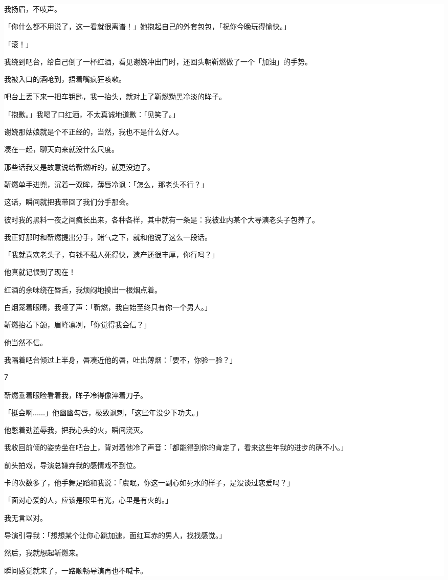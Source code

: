 我扬眉，不吱声。

「你什么都不用说了，这一看就很离谱！」她抱起自己的外套包包，「祝你今晚玩得愉快。」

「滚！」

我绕到吧台，给自己倒了一杯红酒，看见谢娆冲出门时，还回头朝靳燃做了一个「加油」的手势。

我被入口的酒呛到，捂着嘴疯狂咳嗽。

吧台上丢下来一把车钥匙，我一抬头，就对上了靳燃黝黑冷淡的眸子。

「抱歉。」我喝了口红酒，不太真诚地道歉：「见笑了。」

谢娆那姑娘就是个不正经的，当然，我也不是什么好人。

凑在一起，聊天向来就没什么尺度。

那些话我又是故意说给靳燃听的，就更没边了。

靳燃单手进兜，沉着一双眸，薄唇冷讽：「怎么，那老头不行？」

这话，瞬间就把我带回了我们分手那会。

彼时我的黑料一夜之间疯长出来，各种各样，其中就有一条是：我被业内某个大导演老头子包养了。

我正好那时和靳燃提出分手，赌气之下，就和他说了这么一段话。

「我就喜欢老头子，有钱不黏人死得快，遗产还很丰厚，你行吗？」

他真就记恨到了现在！

红酒的余味绕在唇舌，我烦闷地摸出一根烟点着。

白烟笼着眼睛，我哑了声：「靳燃，我自始至终只有你一个男人。」

靳燃抬着下颌，眉峰凛冽，「你觉得我会信？」

他当然不信。

我隔着吧台倾过上半身，唇凑近他的唇，吐出薄烟：「要不，你验一验？」

7

靳燃垂着眼睑看着我，眸子冷得像淬着刀子。

「挺会啊……」他幽幽勾唇，极致讽刺，「这些年没少下功夫。」

他憋着劲羞辱我，把我心头的火，瞬间浇灭。

我收回前倾的姿势坐在吧台上，背对着他冷了声音：「都能得到你的肯定了，看来这些年我的进步的确不小。」

前头拍戏，导演总嫌弃我的感情戏不到位。

卡的次数多了，他手舞足蹈和我说：「虞眠，你这一副心如死水的样子，是没谈过恋爱吗？」

「面对心爱的人，应该是眼里有光，心里是有火的。」

我无言以对。

导演引导我：「想想某个让你心跳加速，面红耳赤的男人，找找感觉。」

然后，我就想起靳燃来。

瞬间感觉就来了，一路顺畅导演再也不喊卡。
